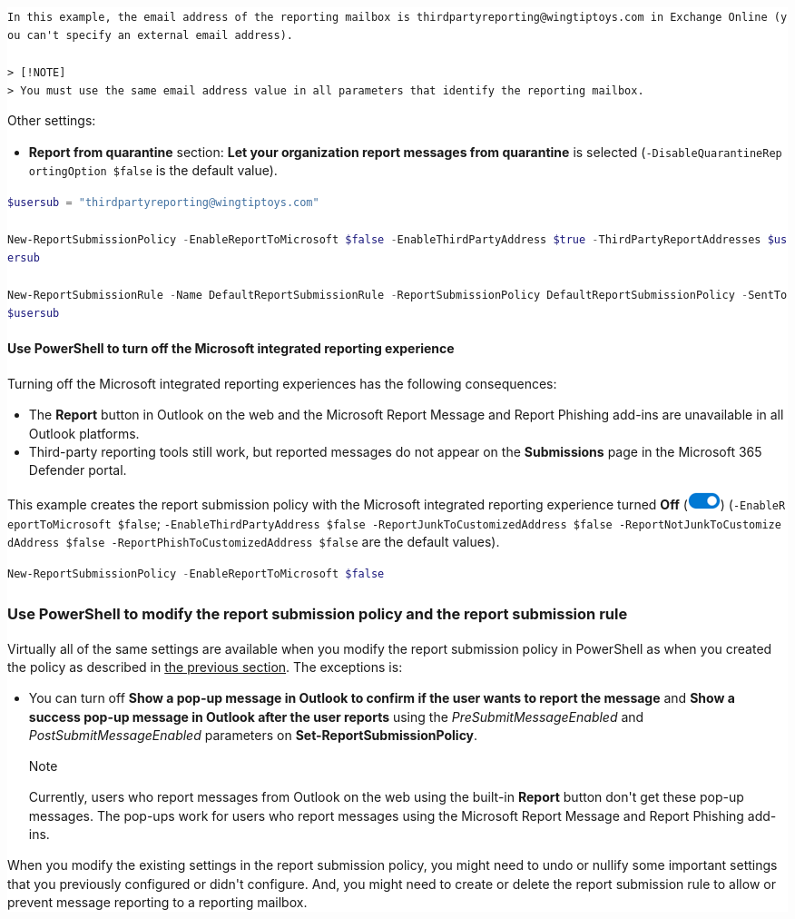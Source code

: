     In this example, the email address of the reporting mailbox is thirdpartyreporting@wingtiptoys.com in Exchange Online (you can't specify an external email address).

    > [!NOTE]
    > You must use the same email address value in all parameters that identify the reporting mailbox.

Other settings:

- **Report from quarantine** section: **Let your organization report messages from quarantine** is selected (`-DisableQuarantineReportingOption $false` is the default value).

```powershell
$usersub = "thirdpartyreporting@wingtiptoys.com"

New-ReportSubmissionPolicy -EnableReportToMicrosoft $false -EnableThirdPartyAddress $true -ThirdPartyReportAddresses $usersub

New-ReportSubmissionRule -Name DefaultReportSubmissionRule -ReportSubmissionPolicy DefaultReportSubmissionPolicy -SentTo $usersub
```

#### Use PowerShell to turn off the Microsoft integrated reporting experience

Turning off the Microsoft integrated reporting experiences has the following consequences:

- The **Report** button in Outlook on the web and the Microsoft Report Message and Report Phishing add-ins are unavailable in all Outlook platforms.
- Third-party reporting tools still work, but reported messages do not appear on the **Submissions** page in the Microsoft 365 Defender portal.

This example creates the report submission policy with the Microsoft integrated reporting experience turned **Off** (![Toggle off.](../../media/scc-toggle-on.png)) (`-EnableReportToMicrosoft $false`; `-EnableThirdPartyAddress $false -ReportJunkToCustomizedAddress $false -ReportNotJunkToCustomizedAddress $false -ReportPhishToCustomizedAddress $false` are the default values).

```powershell
New-ReportSubmissionPolicy -EnableReportToMicrosoft $false
```

### Use PowerShell to modify the report submission policy and the report submission rule

Virtually all of the same settings are available when you modify the report submission policy in PowerShell as when you created the policy as described in [the previous section](#use-powershell-to-create-the-report-submission-policy-and-the-report-submission-rule). The exceptions is:

- You can turn off **Show a pop-up message in Outlook to confirm if the user wants to report the message** and **Show a success pop-up message in Outlook after the user reports** using the _PreSubmitMessageEnabled_ and _PostSubmitMessageEnabled_ parameters on **Set-ReportSubmissionPolicy**.

  > [!NOTE]
  > Currently, users who report messages from Outlook on the web using the built-in **Report** button don't get these pop-up messages. The pop-ups work for users who report messages using the Microsoft Report Message and Report Phishing add-ins.

When you modify the existing settings in the report submission policy, you might need to undo or nullify some important settings that you previously configured or didn't configure. And, you might need to create or delete the report submission rule to allow or prevent message reporting to a reporting mailbox.
